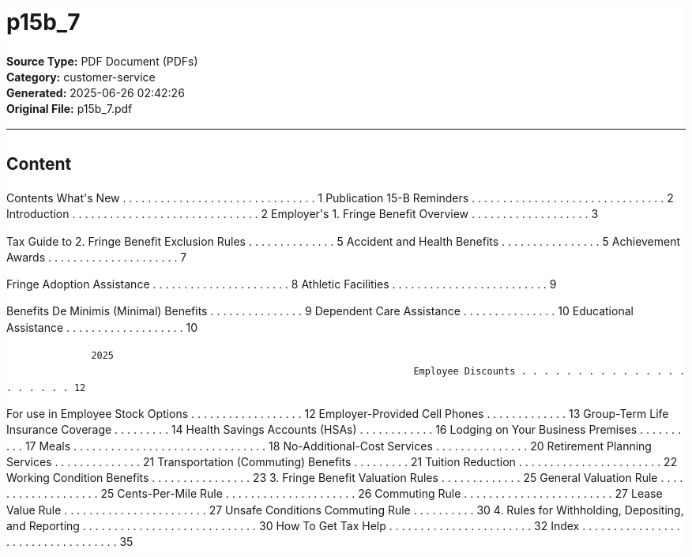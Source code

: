 ﻿# p15b_7

**Source Type:** PDF Document (PDFs)  
**Category:** customer-service  
**Generated:** 2025-06-26 02:42:26  
**Original File:** p15b_7.pdf

---

## Content

Contents
                                                                        What's New . . . . . . . . . . . . . . . . . . . . . . . . . . . . . . . 1
Publication 15-B                                                        Reminders . . . . . . . . . . . . . . . . . . . . . . . . . . . . . . . 2
                                                                        Introduction . . . . . . . . . . . . . . . . . . . . . . . . . . . . . . 2
Employer's                                                              1. Fringe Benefit Overview . . . . . . . . . . . . . . . . . . . 3


Tax Guide to                                                            2. Fringe Benefit Exclusion Rules . . . . . . . . . . . . . . 5
                                                                            Accident and Health Benefits . . . . . . . . . . . . . . . . 5
                                                                            Achievement Awards . . . . . . . . . . . . . . . . . . . . . 7

Fringe                                                                      Adoption Assistance . . . . . . . . . . . . . . . . . . . . . . 8
                                                                            Athletic Facilities . . . . . . . . . . . . . . . . . . . . . . . . . 9

Benefits
                                                                            De Minimis (Minimal) Benefits . . . . . . . . . . . . . . . 9
                                                                            Dependent Care Assistance . . . . . . . . . . . . . . . 10
                                                                            Educational Assistance . . . . . . . . . . . . . . . . . . . 10

                   2025
                                                                            Employee Discounts . . . . . . . . . . . . . . . . . . . . . 12
For use in                                                                  Employee Stock Options . . . . . . . . . . . . . . . . . . 12
                                                                            Employer-Provided Cell Phones . . . . . . . . . . . . . 13
                                                                            Group-Term Life Insurance Coverage . . . . . . . . . 14
                                                                            Health Savings Accounts (HSAs) . . . . . . . . . . . . 16
                                                                            Lodging on Your Business Premises . . . . . . . . . . 17
                                                                            Meals . . . . . . . . . . . . . . . . . . . . . . . . . . . . . . . 18
                                                                            No-Additional-Cost Services . . . . . . . . . . . . . . . 20
                                                                            Retirement Planning Services . . . . . . . . . . . . . . 21
                                                                            Transportation (Commuting) Benefits . . . . . . . . . 21
                                                                            Tuition Reduction . . . . . . . . . . . . . . . . . . . . . . . 22
                                                                            Working Condition Benefits . . . . . . . . . . . . . . . . 23
                                                                        3. Fringe Benefit Valuation Rules . . . . . . . . . . . . . 25
                                                                            General Valuation Rule . . . . . . . . . . . . . . . . . . . 25
                                                                            Cents-Per-Mile Rule . . . . . . . . . . . . . . . . . . . . . 26
                                                                            Commuting Rule . . . . . . . . . . . . . . . . . . . . . . . . 27
                                                                            Lease Value Rule . . . . . . . . . . . . . . . . . . . . . . . 27
                                                                            Unsafe Conditions Commuting Rule . . . . . . . . . . 30
                                                                        4. Rules for Withholding, Depositing, and
                                                                            Reporting . . . . . . . . . . . . . . . . . . . . . . . . . . . . 30
                                                                        How To Get Tax Help . . . . . . . . . . . . . . . . . . . . . . . 32
                                                                        Index . . . . . . . . . . . . . . . . . . . . . . . . . . . . . . . . . . 35
